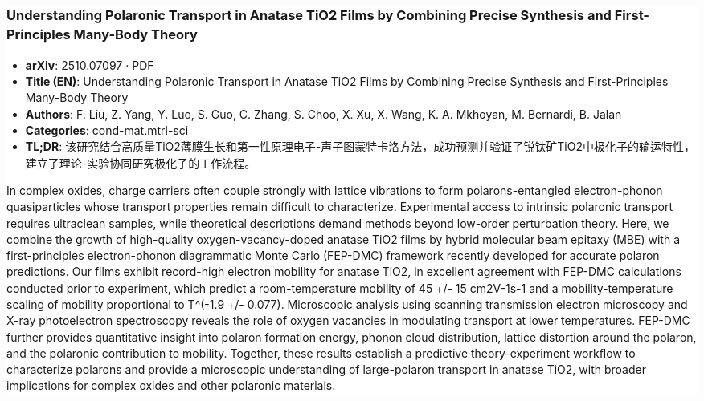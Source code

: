 ### Understanding Polaronic Transport in Anatase TiO2 Films by Combining Precise Synthesis and First-Principles Many-Body Theory
- **arXiv**: [2510.07097](https://arxiv.org/abs/2510.07097)  ·  [PDF](https://arxiv.org/pdf/2510.07097.pdf)
- **Title (EN)**: Understanding Polaronic Transport in Anatase TiO2 Films by Combining Precise Synthesis and First-Principles Many-Body Theory
- **Authors**: F. Liu, Z. Yang, Y. Luo, S. Guo, C. Zhang, S. Choo, X. Xu, X. Wang, K. A. Mkhoyan, M. Bernardi, B. Jalan
- **Categories**: cond-mat.mtrl-sci
- **TL;DR**: 该研究结合高质量TiO2薄膜生长和第一性原理电子-声子图蒙特卡洛方法，成功预测并验证了锐钛矿TiO2中极化子的输运特性，建立了理论-实验协同研究极化子的工作流程。

In complex oxides, charge carriers often couple strongly with lattice
vibrations to form polarons-entangled electron-phonon quasiparticles whose
transport properties remain difficult to characterize. Experimental access to
intrinsic polaronic transport requires ultraclean samples, while theoretical
descriptions demand methods beyond low-order perturbation theory. Here, we
combine the growth of high-quality oxygen-vacancy-doped anatase TiO2 films by
hybrid molecular beam epitaxy (MBE) with a first-principles electron-phonon
diagrammatic Monte Carlo (FEP-DMC) framework recently developed for accurate
polaron predictions. Our films exhibit record-high electron mobility for
anatase TiO2, in excellent agreement with FEP-DMC calculations conducted prior
to experiment, which predict a room-temperature mobility of 45 +/- 15 cm2V-1s-1
and a mobility-temperature scaling of mobility proportional to T^(-1.9 +/-
0.077). Microscopic analysis using scanning transmission electron microscopy
and X-ray photoelectron spectroscopy reveals the role of oxygen vacancies in
modulating transport at lower temperatures. FEP-DMC further provides
quantitative insight into polaron formation energy, phonon cloud distribution,
lattice distortion around the polaron, and the polaronic contribution to
mobility. Together, these results establish a predictive theory-experiment
workflow to characterize polarons and provide a microscopic understanding of
large-polaron transport in anatase TiO2, with broader implications for complex
oxides and other polaronic materials.
